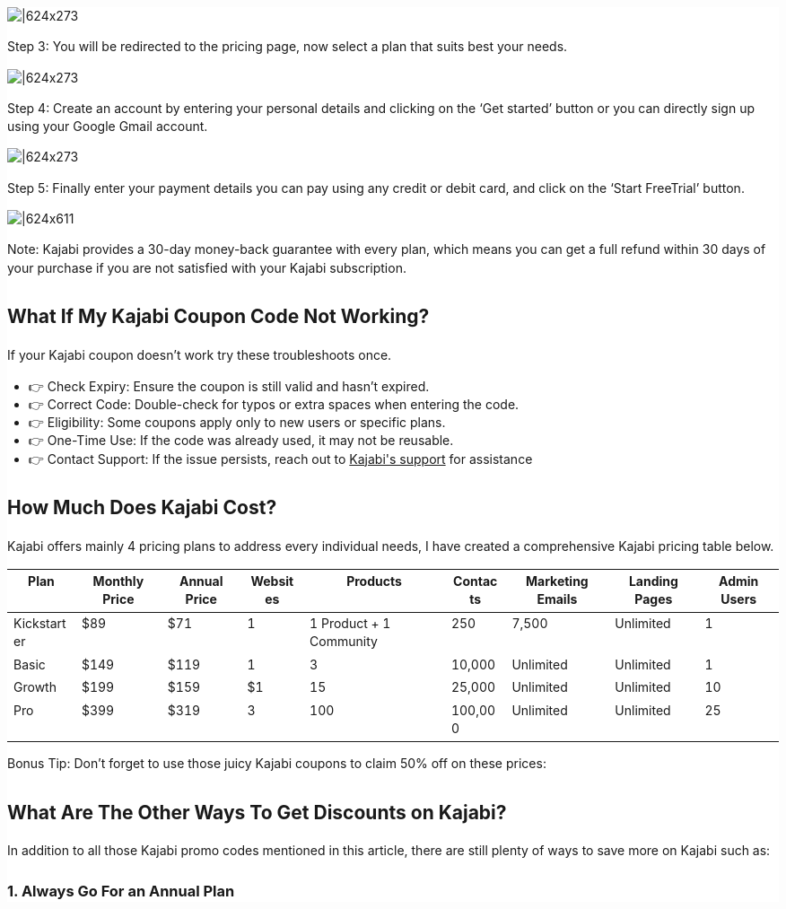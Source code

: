 ![|624x273](https://lh7-rt.googleusercontent.com/docsz/AD_4nXcmPjrHmPbu0TvRiG81ebV5GHAXwRm6iv3hH4zSVHmUjgia5owDR9MOLKyP6ysNc4VqsiUbfoUAP_8Tki8tPysknC0OLFV4BDkCMKPS7Ydl1Qc1Ey5wlJrnr_iVSewwU62H34r1?key=WFbrVhAttUYKQ9FMYKIv8DvV)

Step 3: You will be redirected to the pricing page, now select a plan that suits best your needs.

![|624x273](https://lh7-rt.googleusercontent.com/docsz/AD_4nXf8zx5p3n6a7EhOgb7rAT1Xrtlg2MKCmo0kTMXpKrTDFXuXYordzMevgXLxRW0r7vnPg2tRV11_wJc5b55r6zudYPxPmrVtwH3wrRoqznUMgvYJRSdcUQd8Cz1IwLh0zu9pvCDpIQ?key=WFbrVhAttUYKQ9FMYKIv8DvV)

Step 4: Create an account by entering your personal details and clicking on the ‘Get started’ button or you can directly sign up using your Google Gmail account.

![|624x273](https://lh7-rt.googleusercontent.com/docsz/AD_4nXcYnwoA5nB3w3X_2W_HcF86eEgSKrN0WlbH76OsClU2waE9FZNwHicc8KsyMqu7eRI-YwO1ewFCj3UoZrwwMq8AMWV54Vqo8ie2YtEevaXgU2BDLQtf_L30Cigcr-2jeEYxT0xdmw?key=WFbrVhAttUYKQ9FMYKIv8DvV)

Step 5: Finally enter your payment details you can pay using any credit or debit card, and click on the ‘Start FreeTrial’ button.

![|624x611](https://lh7-rt.googleusercontent.com/docsz/AD_4nXccYvYfus5phnOKOsG6V9EvXk6orTBvgRpNR5-yRturcL7y0T57iYiTlAVes-3xSaPZKRyWHDDBKqDeXdqPYqdoykcd9fiE_ayhJK1Bf5pXLMeATjE9S2wU7EuB8XYy_EYDH2wy?key=WFbrVhAttUYKQ9FMYKIv8DvV)

Note: Kajabi provides a 30-day money-back guarantee with every plan, which means you can get a full refund within 30 days of your purchase if you are not satisfied with your Kajabi subscription.

## What If My Kajabi Coupon Code Not Working?

If your Kajabi coupon doesn’t work try these troubleshoots once.

* 👉 Check Expiry: Ensure the coupon is still valid and hasn’t expired.
* 👉 Correct Code: Double-check for typos or extra spaces when entering the code.
* 👉 Eligibility: Some coupons apply only to new users or specific plans.
* 👉 One-Time Use: If the code was already used, it may not be reusable.
* 👉 Contact Support: If the issue persists, reach out to [Kajabi's support](https://help.kajabi.com/hc/en-us) for assistance

## How Much Does Kajabi Cost?

Kajabi offers mainly 4 pricing plans to address every individual needs, I have created a comprehensive Kajabi pricing table below.

|Plan|Monthly Price|Annual Price|Websites|Products|Contacts|Marketing Emails|Landing Pages|Admin Users|
| --- | --- | --- | --- | --- | --- | --- | --- | --- |
|Kickstarter|$89|$71|1|1 Product + 1 Community|250|7,500|Unlimited|1|
|Basic|$149|$119|1|3|10,000|Unlimited|Unlimited|1|
|Growth|$199|$159|$1|15|25,000|Unlimited|Unlimited|10|
|Pro|$399|$319|3|100|100,000|Unlimited|Unlimited|25|

Bonus Tip: Don’t forget to use those juicy Kajabi coupons to claim 50% off on these prices:

## What Are The Other Ways To Get Discounts on Kajabi?

In addition to all those Kajabi promo codes mentioned in this article, there are still plenty of ways to save more on Kajabi such as:

### 1. Always Go For an Annual Plan
